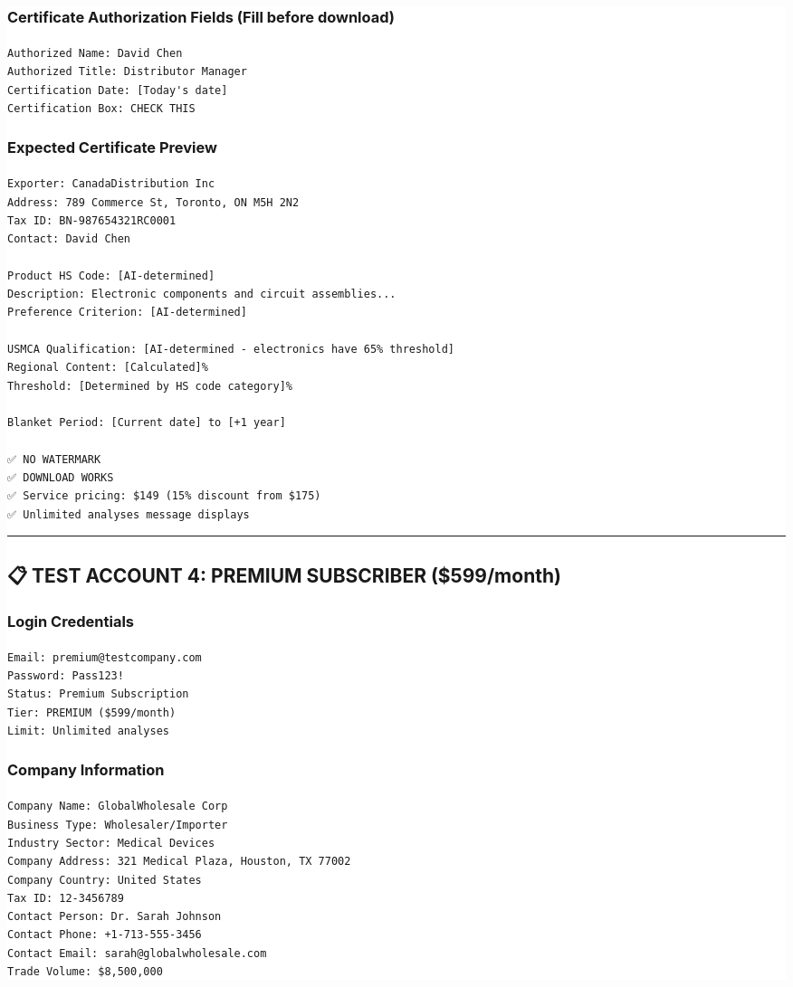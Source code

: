 ### **Certificate Authorization Fields** (Fill before download)
```
Authorized Name: David Chen
Authorized Title: Distributor Manager
Certification Date: [Today's date]
Certification Box: CHECK THIS
```

### **Expected Certificate Preview**
```
Exporter: CanadaDistribution Inc
Address: 789 Commerce St, Toronto, ON M5H 2N2
Tax ID: BN-987654321RC0001
Contact: David Chen

Product HS Code: [AI-determined]
Description: Electronic components and circuit assemblies...
Preference Criterion: [AI-determined]

USMCA Qualification: [AI-determined - electronics have 65% threshold]
Regional Content: [Calculated]%
Threshold: [Determined by HS code category]%

Blanket Period: [Current date] to [+1 year]

✅ NO WATERMARK
✅ DOWNLOAD WORKS
✅ Service pricing: $149 (15% discount from $175)
✅ Unlimited analyses message displays
```

---

## 📋 TEST ACCOUNT 4: PREMIUM SUBSCRIBER ($599/month)

### **Login Credentials**
```
Email: premium@testcompany.com
Password: Pass123!
Status: Premium Subscription
Tier: PREMIUM ($599/month)
Limit: Unlimited analyses
```

### **Company Information**
```
Company Name: GlobalWholesale Corp
Business Type: Wholesaler/Importer
Industry Sector: Medical Devices
Company Address: 321 Medical Plaza, Houston, TX 77002
Company Country: United States
Tax ID: 12-3456789
Contact Person: Dr. Sarah Johnson
Contact Phone: +1-713-555-3456
Contact Email: sarah@globalwholesale.com
Trade Volume: $8,500,000
```
